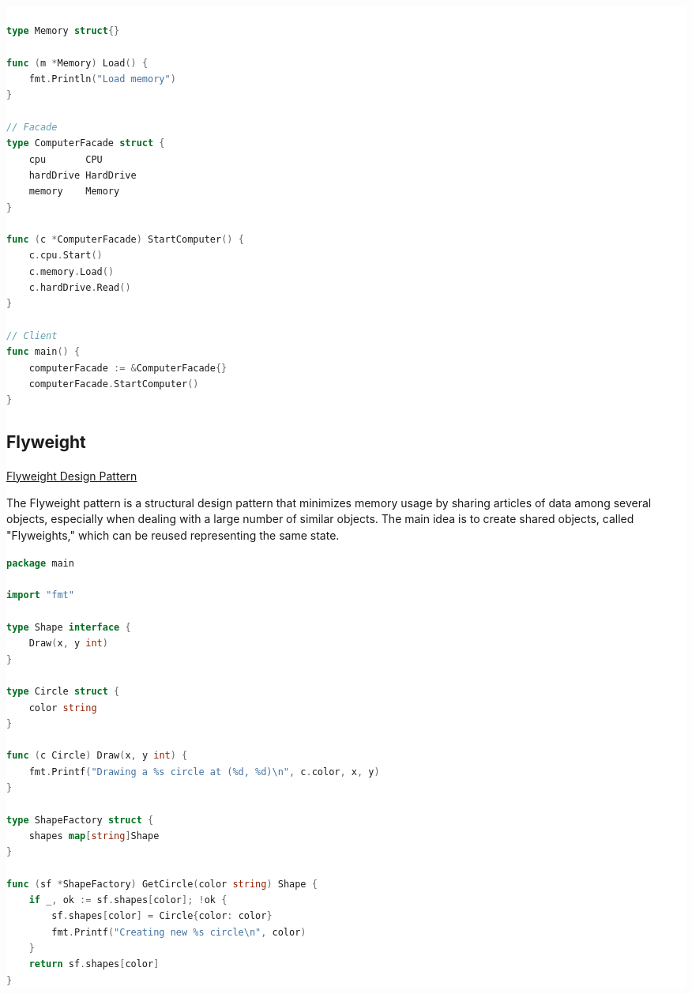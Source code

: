 ```go

type Memory struct{}

func (m *Memory) Load() {
	fmt.Println("Load memory")
}

// Facade
type ComputerFacade struct {
	cpu       CPU
	hardDrive HardDrive
	memory    Memory
}

func (c *ComputerFacade) StartComputer() {
	c.cpu.Start()
	c.memory.Load()
	c.hardDrive.Read()
}

// Client
func main() {
	computerFacade := &ComputerFacade{}
	computerFacade.StartComputer()
}
```

## Flyweight

[Flyweight Design Pattern](/gofdesignpattern/flyweight/flyweight.md)

The Flyweight pattern is a structural design pattern that minimizes memory usage
by sharing articles of data among several objects, especially when dealing with
a large number of similar objects. The main idea is to create shared objects,
called "Flyweights," which can be reused representing the same state.

```go
package main

import "fmt"

type Shape interface {
	Draw(x, y int)
}

type Circle struct {
	color string
}

func (c Circle) Draw(x, y int) {
	fmt.Printf("Drawing a %s circle at (%d, %d)\n", c.color, x, y)
}

type ShapeFactory struct {
	shapes map[string]Shape
}

func (sf *ShapeFactory) GetCircle(color string) Shape {
	if _, ok := sf.shapes[color]; !ok {
		sf.shapes[color] = Circle{color: color}
		fmt.Printf("Creating new %s circle\n", color)
	}
	return sf.shapes[color]
}
```